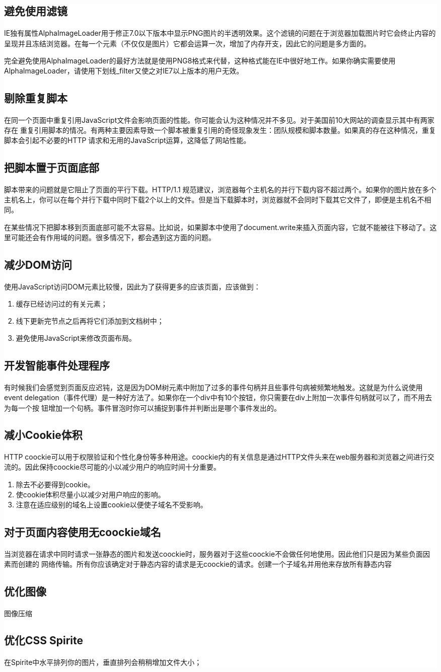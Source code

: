 ## 避免使用滤镜
IE独有属性AlphaImageLoader用于修正7.0以下版本中显示PNG图片的半透明效果。这个滤镜的问题在于浏览器加载图片时它会终止内容的呈现并且冻结浏览器。在每一个元素（不仅仅是图片）它都会运算一次，增加了内存开支，因此它的问题是多方面的。

完全避免使用AlphaImageLoader的最好方法就是使用PNG8格式来代替，这种格式能在IE中很好地工作。如果你确实需要使用 AlphaImageLoader，请使用下划线_filter又使之对IE7以上版本的用户无效。

## 剔除重复脚本
在同一个页面中重复引用JavaScript文件会影响页面的性能。你可能会认为这种情况并不多见。对于美国前10大网站的调查显示其中有两家存在 重复引用脚本的情况。有两种主要因素导致一个脚本被重复引用的奇怪现象发生：团队规模和脚本数量。如果真的存在这种情况，重复脚本会引起不必要的HTTP 请求和无用的JavaScript运算，这降低了网站性能。

## 把脚本置于页面底部
脚本带来的问题就是它阻止了页面的平行下载。HTTP/1.1 规范建议，浏览器每个主机名的并行下载内容不超过两个。如果你的图片放在多个主机名上，你可以在每个并行下载中同时下载2个以上的文件。但是当下载脚本时，浏览器就不会同时下载其它文件了，即便是主机名不相同。

在某些情况下把脚本移到页面底部可能不太容易。比如说，如果脚本中使用了document.write来插入页面内容，它就不能被往下移动了。这里可能还会有作用域的问题。很多情况下，都会遇到这方面的问题。

## 减少DOM访问
使用JavaScript访问DOM元素比较慢，因此为了获得更多的应该页面，应该做到：

1. 缓存已经访问过的有关元素；

2. 线下更新完节点之后再将它们添加到文档树中；

3. 避免使用JavaScript来修改页面布局。

## 开发智能事件处理程序
有时候我们会感觉到页面反应迟钝，这是因为DOM树元素中附加了过多的事件句柄并且些事件句病被频繁地触发。这就是为什么说使用event delegation（事件代理）是一种好方法了。如果你在一个div中有10个按钮，你只需要在div上附加一次事件句柄就可以了，而不用去为每一个按 钮增加一个句柄。事件冒泡时你可以捕捉到事件并判断出是哪个事件发出的。

## 减小Cookie体积
HTTP coockie可以用于权限验证和个性化身份等多种用途。coockie内的有关信息是通过HTTP文件头来在web服务器和浏览器之间进行交流的。因此保持coockie尽可能的小以减少用户的响应时间十分重要。
1. 除去不必要得到cookie。
2. 使cookie体积尽量小以减少对用户响应的影响。
3. 注意在适应级别的域名上设置cookie以便使子域名不受影响。

## 对于页面内容使用无coockie域名
当浏览器在请求中同时请求一张静态的图片和发送coockie时，服务器对于这些coockie不会做任何地使用。因此他们只是因为某些负面因素而创建的 网络传输。所有你应该确定对于静态内容的请求是无coockie的请求。创建一个子域名并用他来存放所有静态内容

## 优化图像
图像压缩

## 优化CSS Spirite
在Spirite中水平排列你的图片，垂直排列会稍稍增加文件大小；
